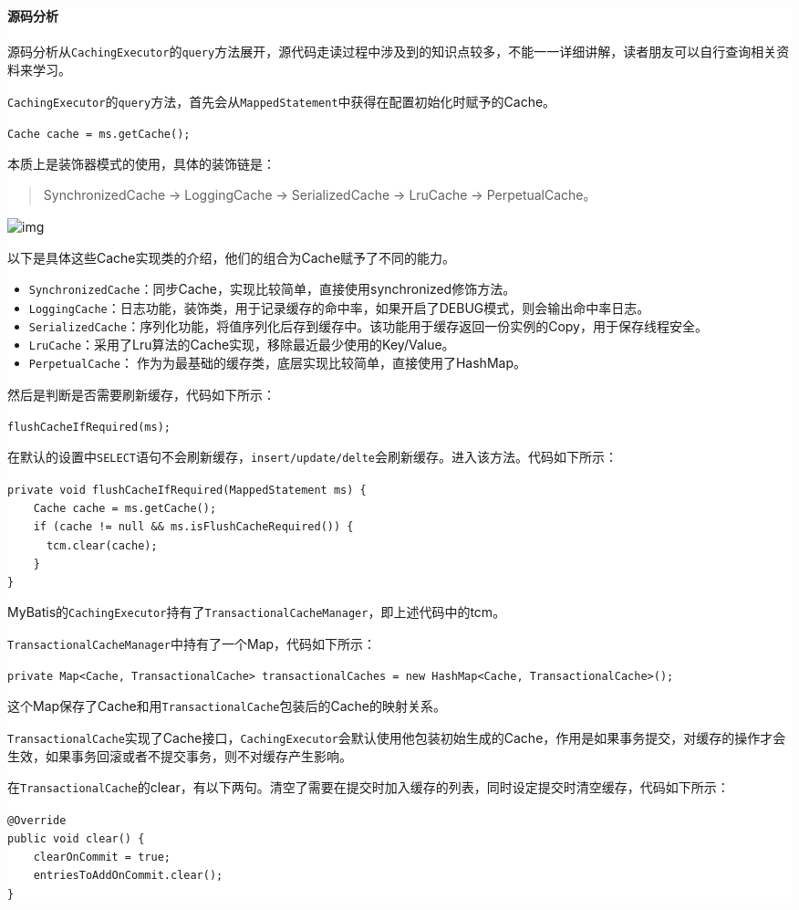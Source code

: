 #### 源码分析

源码分析从`CachingExecutor`的`query`方法展开，源代码走读过程中涉及到的知识点较多，不能一一详细讲解，读者朋友可以自行查询相关资料来学习。

`CachingExecutor`的`query`方法，首先会从`MappedStatement`中获得在配置初始化时赋予的Cache。

```
Cache cache = ms.getCache();
```

本质上是装饰器模式的使用，具体的装饰链是：

> 
>
> SynchronizedCache -> LoggingCache -> SerializedCache -> LruCache -> PerpetualCache。

![img](https://awps-assets.meituan.net/mit-x/blog-images-bundle-2018a/1f5233b2.jpg)

以下是具体这些Cache实现类的介绍，他们的组合为Cache赋予了不同的能力。

- `SynchronizedCache`：同步Cache，实现比较简单，直接使用synchronized修饰方法。
- `LoggingCache`：日志功能，装饰类，用于记录缓存的命中率，如果开启了DEBUG模式，则会输出命中率日志。
- `SerializedCache`：序列化功能，将值序列化后存到缓存中。该功能用于缓存返回一份实例的Copy，用于保存线程安全。
- `LruCache`：采用了Lru算法的Cache实现，移除最近最少使用的Key/Value。
- `PerpetualCache`： 作为为最基础的缓存类，底层实现比较简单，直接使用了HashMap。

然后是判断是否需要刷新缓存，代码如下所示：

```
flushCacheIfRequired(ms);
```

在默认的设置中`SELECT`语句不会刷新缓存，`insert/update/delte`会刷新缓存。进入该方法。代码如下所示：

```
private void flushCacheIfRequired(MappedStatement ms) {
    Cache cache = ms.getCache();
    if (cache != null && ms.isFlushCacheRequired()) {      
      tcm.clear(cache);
    }
}
```

MyBatis的`CachingExecutor`持有了`TransactionalCacheManager`，即上述代码中的tcm。

`TransactionalCacheManager`中持有了一个Map，代码如下所示：

```
private Map<Cache, TransactionalCache> transactionalCaches = new HashMap<Cache, TransactionalCache>();
```

这个Map保存了Cache和用`TransactionalCache`包装后的Cache的映射关系。

`TransactionalCache`实现了Cache接口，`CachingExecutor`会默认使用他包装初始生成的Cache，作用是如果事务提交，对缓存的操作才会生效，如果事务回滚或者不提交事务，则不对缓存产生影响。

在`TransactionalCache`的clear，有以下两句。清空了需要在提交时加入缓存的列表，同时设定提交时清空缓存，代码如下所示：

```
@Override
public void clear() {
	clearOnCommit = true;
	entriesToAddOnCommit.clear();
}
```
